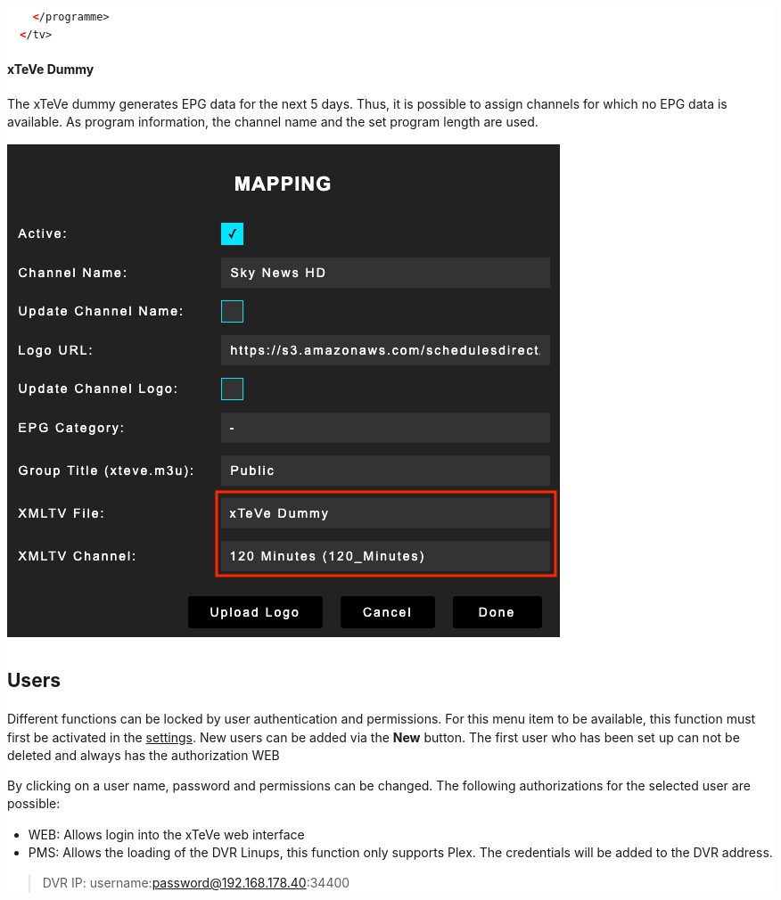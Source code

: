 ```XML
    </programme>
  </tv>
```

#### xTeVe Dummy
The xTeVe dummy generates EPG data for the next 5 days. Thus, it is possible to assign channels for which no EPG data is available. As program information, the channel name and the set program length are used.

![Mapping](../images/mapping-03.png "xTeVe - Dummy")


## Users
Different functions can be locked by user authentication and permissions. For this menu item to be available, this function must first be activated in the [settings](#authentication). New users can be added via the **New** button. The first user who has been set up can not be deleted and always has the authorization WEB

By clicking on a user name, password and permissions can be changed.
The following authorizations for the selected user are possible:

- WEB: Allows login into the xTeVe web interface
- PMS: Allows the loading of the DVR Linups, this function only supports Plex. The credentials will be added to the DVR address.
> DVR IP: username:password@192.168.178.40:34400
